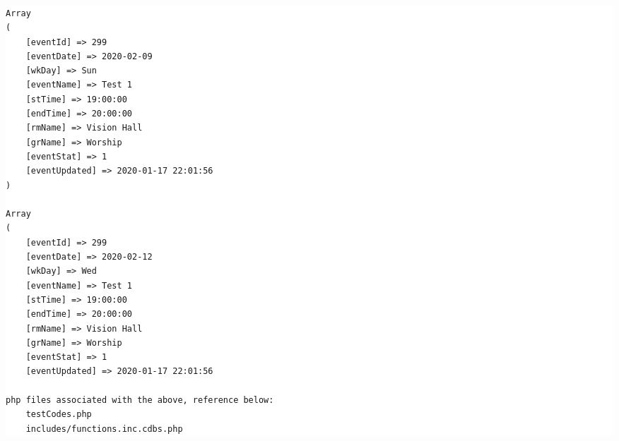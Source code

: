     Array
    (
        [eventId] => 299
        [eventDate] => 2020-02-09
        [wkDay] => Sun
        [eventName] => Test 1
        [stTime] => 19:00:00
        [endTime] => 20:00:00
        [rmName] => Vision Hall
        [grName] => Worship
        [eventStat] => 1
        [eventUpdated] => 2020-01-17 22:01:56
    )

    Array
    (
        [eventId] => 299
        [eventDate] => 2020-02-12
        [wkDay] => Wed
        [eventName] => Test 1
        [stTime] => 19:00:00
        [endTime] => 20:00:00
        [rmName] => Vision Hall
        [grName] => Worship
        [eventStat] => 1
        [eventUpdated] => 2020-01-17 22:01:56

    php files associated with the above, reference below:
        testCodes.php
        includes/functions.inc.cdbs.php